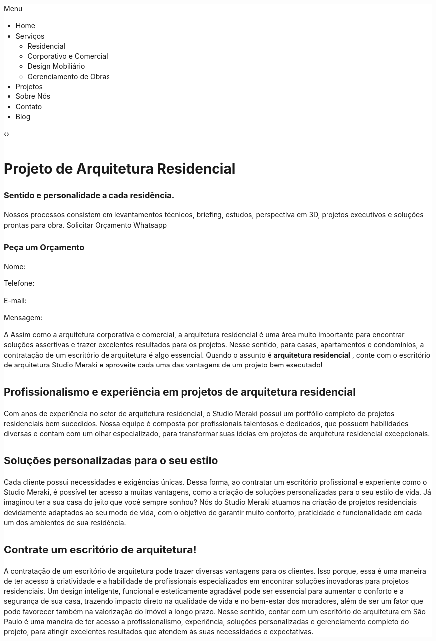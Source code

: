 
Menu
  * Home
  * Serviços
    * Residencial
    * Corporativo e Comercial
    * Design Mobiliário
    * Gerenciamento de Obras
  * Projetos
  * Sobre Nós
  * Contato
  * Blog


‹›
# Projeto de Arquitetura Residencial
### Sentido e personalidade a cada residência.
Nossos processos consistem em levantamentos técnicos, briefing, estudos, perspectiva em 3D, projetos executivos e soluções prontas para obra.
Solicitar Orçamento Whatsapp
### Peça um Orçamento
Nome:  
  
Telefone:  
  
E-mail:  
  
Mensagem:  
  

Δ
Assim como a arquitetura corporativa e comercial, a arquitetura residencial é uma área muito importante para encontrar soluções assertivas e trazer excelentes resultados para os projetos. Nesse sentido, para casas, apartamentos e condomínios, a contratação de um escritório de arquitetura é algo essencial.
Quando o assunto é **arquitetura residencial** , conte com o escritório de arquitetura Studio Meraki e aproveite cada uma das vantagens de um projeto bem executado!
## **Profissionalismo e experiência em projetos de arquitetura residencial**
Com anos de experiência no setor de arquitetura residencial, o Studio Meraki possui um portfólio completo de projetos residenciais bem sucedidos. 
Nossa equipe é composta por profissionais talentosos e dedicados, que possuem habilidades diversas e contam com um olhar especializado, para transformar suas ideias em projetos de arquitetura residencial excepcionais.
## **Soluções personalizadas para o seu estilo**
Cada cliente possui necessidades e exigências únicas. Dessa forma, ao contratar um escritório profissional e experiente como o Studio Meraki, é possível ter acesso a muitas vantagens, como a criação de soluções personalizadas para o seu estilo de vida. 
Já imaginou ter a sua casa do jeito que você sempre sonhou? Nós do Studio Meraki atuamos na criação de projetos residenciais devidamente adaptados ao seu modo de vida, com o objetivo de garantir muito conforto, praticidade e funcionalidade em cada um dos ambientes de sua residência.
## **Contrate um escritório de arquitetura!**
A contratação de um escritório de arquitetura pode trazer diversas vantagens para os clientes. Isso porque, essa é uma maneira de ter acesso à criatividade e a habilidade de profissionais especializados em encontrar soluções inovadoras para projetos residenciais. 
Um design inteligente, funcional e esteticamente agradável pode ser essencial para aumentar o conforto e a segurança de sua casa, trazendo impacto direto na qualidade de vida e no bem-estar dos moradores, além de ser um fator que pode favorecer também na valorização do imóvel a longo prazo.
Nesse sentido, contar com um escritório de arquitetura em São Paulo é uma maneira de ter acesso a profissionalismo, experiência, soluções personalizadas e gerenciamento completo do projeto, para atingir excelentes resultados que atendem às suas necessidades e expectativas. 